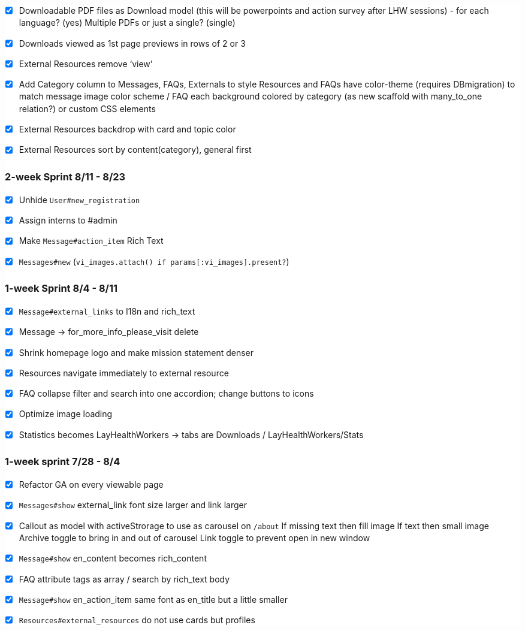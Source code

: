 - [x] Downloadable PDF files as Download model (this will be powerpoints and action survey after LHW sessions) - for each language? (yes)  Multiple PDFs or just a single? (single)

- [x] Downloads viewed as 1st page previews in rows of 2 or 3

- [x] External Resources remove ‘view’

- [x] Add Category column to Messages, FAQs, Externals to style Resources and FAQs have color-theme (requires DBmigration) to match message image color scheme / FAQ each background colored by category (as new scaffold with many_to_one relation?) or custom CSS elements

- [x] External Resources backdrop with card and topic color

- [x] External Resources sort by content(category), general first

### 2-week Sprint 8/11 - 8/23

- [x] Unhide `User#new_registration`

- [x] Assign interns to #admin

- [x] Make `Message#action_item` Rich Text

- [x] `Messages#new` (`vi_images.attach() if params[:vi_images].present?`)

### 1-week Sprint 8/4 - 8/11

- [x] `Message#external_links` to I18n and rich_text

- [x] Message -> for_more_info_please_visit delete

- [x] Shrink homepage logo and make mission statement denser

- [x] Resources navigate immediately to external resource

- [x] FAQ collapse filter and search into one accordion; change buttons to icons

- [x] Optimize image loading

- [x] Statistics becomes LayHealthWorkers -> tabs are Downloads /  LayHealthWorkers/Stats

### 1-week sprint 7/28 - 8/4

- [x] Refactor GA on every viewable page

- [x] `Messages#show` external_link font size larger and link larger

- [x] Callout as model with activeStrorage to use as carousel on `/about`
If missing text then fill image
If  text then small image
Archive toggle to bring in and out of carousel
Link toggle to prevent open in new window

- [x] `Message#show` en_content becomes rich_content

- [x] FAQ attribute tags as array / search by rich_text body

- [x] `Message#show` en_action_item same font as en_title but a little smaller

- [x] `Resources#external_resources` do not use cards but profiles
